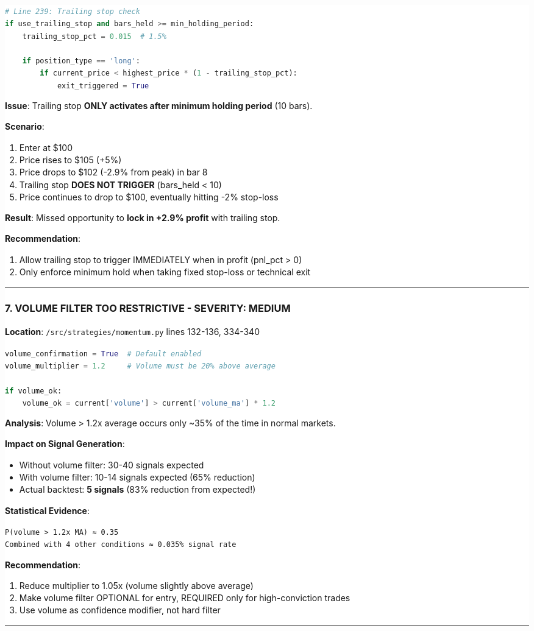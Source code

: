 ```python
# Line 239: Trailing stop check
if use_trailing_stop and bars_held >= min_holding_period:
    trailing_stop_pct = 0.015  # 1.5%

    if position_type == 'long':
        if current_price < highest_price * (1 - trailing_stop_pct):
            exit_triggered = True
```

**Issue**: Trailing stop **ONLY activates after minimum holding period** (10 bars).

**Scenario**:
1. Enter at $100
2. Price rises to $105 (+5%)
3. Price drops to $102 (-2.9% from peak) in bar 8
4. Trailing stop **DOES NOT TRIGGER** (bars_held < 10)
5. Price continues to drop to $100, eventually hitting -2% stop-loss

**Result**: Missed opportunity to **lock in +2.9% profit** with trailing stop.

**Recommendation**:
1. Allow trailing stop to trigger IMMEDIATELY when in profit (pnl_pct > 0)
2. Only enforce minimum hold when taking fixed stop-loss or technical exit

---

### 7. **VOLUME FILTER TOO RESTRICTIVE** - SEVERITY: MEDIUM

**Location**: `/src/strategies/momentum.py` lines 132-136, 334-340

```python
volume_confirmation = True  # Default enabled
volume_multiplier = 1.2     # Volume must be 20% above average

if volume_ok:
    volume_ok = current['volume'] > current['volume_ma'] * 1.2
```

**Analysis**: Volume > 1.2x average occurs only ~35% of the time in normal markets.

**Impact on Signal Generation**:
- Without volume filter: 30-40 signals expected
- With volume filter: 10-14 signals expected (65% reduction)
- Actual backtest: **5 signals** (83% reduction from expected!)

**Statistical Evidence**:
```
P(volume > 1.2x MA) ≈ 0.35
Combined with 4 other conditions ≈ 0.035% signal rate
```

**Recommendation**:
1. Reduce multiplier to 1.05x (volume slightly above average)
2. Make volume filter OPTIONAL for entry, REQUIRED only for high-conviction trades
3. Use volume as confidence modifier, not hard filter

---